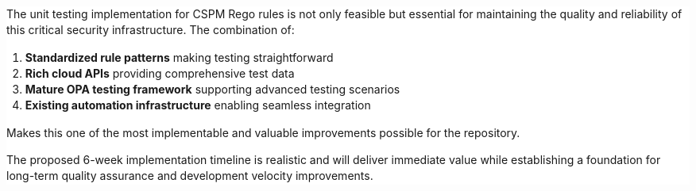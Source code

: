 The unit testing implementation for CSPM Rego rules is not only feasible but essential for maintaining the quality and reliability of this critical security infrastructure. The combination of:

1. **Standardized rule patterns** making testing straightforward
2. **Rich cloud APIs** providing comprehensive test data
3. **Mature OPA testing framework** supporting advanced testing scenarios
4. **Existing automation infrastructure** enabling seamless integration

Makes this one of the most implementable and valuable improvements possible for the repository.

The proposed 6-week implementation timeline is realistic and will deliver immediate value while establishing a foundation for long-term quality assurance and development velocity improvements.